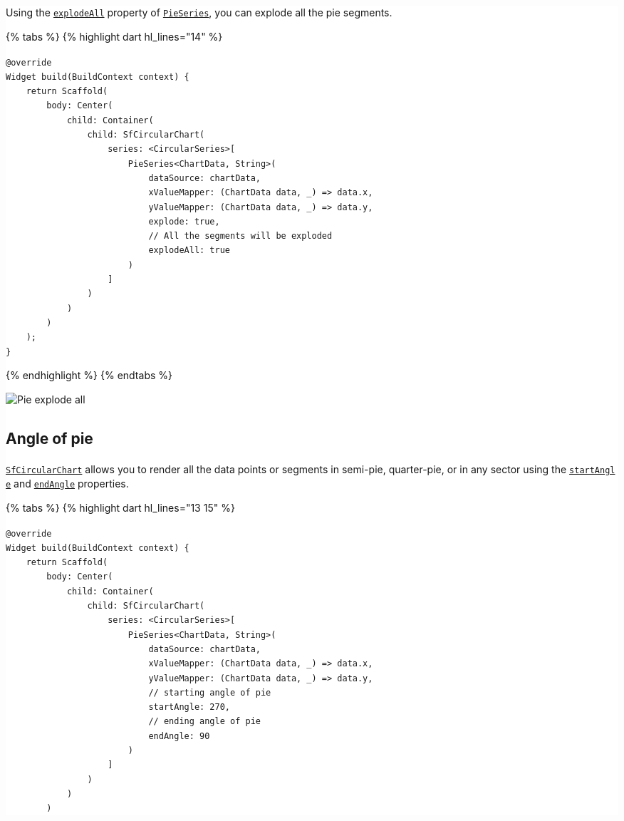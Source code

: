 Using the [`explodeAll`](https://pub.dev/documentation/syncfusion_flutter_charts/latest/charts/PieSeries/explodeAll.html) property of [`PieSeries`](https://pub.dev/documentation/syncfusion_flutter_charts/latest/charts/PieSeries-class.html), you can explode all the pie segments.

{% tabs %}
{% highlight dart hl_lines="14" %} 

    @override
    Widget build(BuildContext context) {
        return Scaffold(
            body: Center(
                child: Container(
                    child: SfCircularChart(
                        series: <CircularSeries>[
                            PieSeries<ChartData, String>(
                                dataSource: chartData,
                                xValueMapper: (ChartData data, _) => data.x,
                                yValueMapper: (ChartData data, _) => data.y,
                                explode: true,
                                // All the segments will be exploded
                                explodeAll: true
                            )
                        ]
                    )
                )
            )
        );
    }

{% endhighlight %}
{% endtabs %}

![Pie explode all](circular-chart-types-images/pie_explodeAll.jpg)

## Angle of pie

[`SfCircularChart`](https://pub.dev/documentation/syncfusion_flutter_charts/latest/charts/SfCircularChart-class.html) allows you to render all the data points or segments in semi-pie, quarter-pie, or in any sector using the [`startAngle`](https://pub.dev/documentation/syncfusion_flutter_charts/latest/charts/CircularSeries/startAngle.html) and [`endAngle`](https://pub.dev/documentation/syncfusion_flutter_charts/latest/charts/CircularSeries/endAngle.html) properties.

{% tabs %}
{% highlight dart hl_lines="13 15" %}  

    @override
    Widget build(BuildContext context) {
        return Scaffold(
            body: Center(
                child: Container(
                    child: SfCircularChart(
                        series: <CircularSeries>[
                            PieSeries<ChartData, String>(
                                dataSource: chartData,
                                xValueMapper: (ChartData data, _) => data.x,
                                yValueMapper: (ChartData data, _) => data.y,
                                // starting angle of pie
                                startAngle: 270, 
                                // ending angle of pie
                                endAngle: 90
                            )
                        ]
                    )
                )
            )